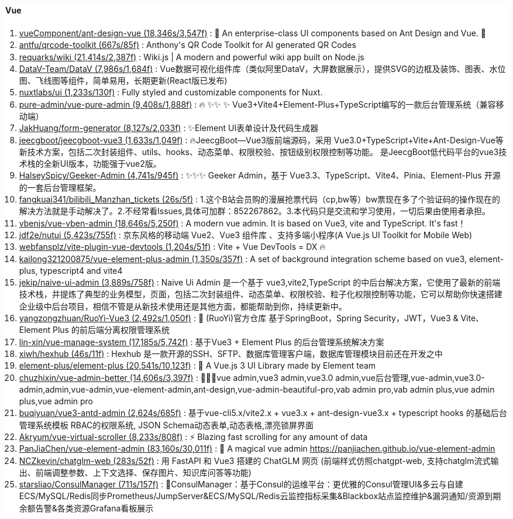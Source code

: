 #### Vue
1. [vueComponent/ant-design-vue (18,346s/3,547f)](https://github.com/vueComponent/ant-design-vue) : 🌈 An enterprise-class UI components based on Ant Design and Vue. 🐜
2. [antfu/qrcode-toolkit (667s/85f)](https://github.com/antfu/qrcode-toolkit) : Anthony's QR Code Toolkit for AI generated QR Codes
3. [requarks/wiki (21,414s/2,387f)](https://github.com/requarks/wiki) : Wiki.js | A modern and powerful wiki app built on Node.js
4. [DataV-Team/DataV (7,986s/1,684f)](https://github.com/DataV-Team/DataV) : Vue数据可视化组件库（类似阿里DataV，大屏数据展示），提供SVG的边框及装饰、图表、水位图、飞线图等组件，简单易用，长期更新(React版已发布)
5. [nuxtlabs/ui (1,233s/130f)](https://github.com/nuxtlabs/ui) : Fully styled and customizable components for Nuxt.
6. [pure-admin/vue-pure-admin (9,408s/1,888f)](https://github.com/pure-admin/vue-pure-admin) : 🔥 ✨✨ ✨ Vue3+Vite4+Element-Plus+TypeScript编写的一款后台管理系统（兼容移动端）
7. [JakHuang/form-generator (8,127s/2,033f)](https://github.com/JakHuang/form-generator) : ✨Element UI表单设计及代码生成器
8. [jeecgboot/jeecgboot-vue3 (1,633s/1,049f)](https://github.com/jeecgboot/jeecgboot-vue3) : 🔥JeecgBoot—Vue3版前端源码，采用 Vue3.0+TypeScript+Vite+Ant-Design-Vue等新技术方案，包括二次封装组件、utils、hooks、动态菜单、权限校验、按钮级别权限控制等功能。 是JeecgBoot低代码平台的vue3技术栈的全新UI版本，功能强于vue2版。
9. [HalseySpicy/Geeker-Admin (4,741s/945f)](https://github.com/HalseySpicy/Geeker-Admin) : ✨✨✨ Geeker Admin，基于 Vue3.3、TypeScript、Vite4、Pinia、Element-Plus 开源的一套后台管理框架。
10. [fangkuai341/bilibili_Manzhan_tickets (26s/5f)](https://github.com/fangkuai341/bilibili_Manzhan_tickets) : 1.这个B站会员购的漫展抢票代码（cp,bw等）bw票现在多了个验证码的操作现在的解决方法就是手动解决了。2.不经常看lssues,具体可加群：852267862。3.本代码只是交流和学习使用，一切后果由使用者承担。
11. [vbenjs/vue-vben-admin (18,646s/5,250f)](https://github.com/vbenjs/vue-vben-admin) : A modern vue admin. It is based on Vue3, vite and TypeScript. It's fast！
12. [jdf2e/nutui (5,423s/755f)](https://github.com/jdf2e/nutui) : 京东风格的移动端 Vue2、Vue3 组件库 、支持多端小程序(A Vue.js UI Toolkit for Mobile Web)
13. [webfansplz/vite-plugin-vue-devtools (1,204s/51f)](https://github.com/webfansplz/vite-plugin-vue-devtools) : Vite + Vue DevTools = DX 🔥
14. [kailong321200875/vue-element-plus-admin (1,350s/357f)](https://github.com/kailong321200875/vue-element-plus-admin) : A set of background integration scheme based on vue3, element-plus, typescript4 and vite4
15. [jekip/naive-ui-admin (3,889s/758f)](https://github.com/jekip/naive-ui-admin) : Naive Ui Admin 是一个基于 vue3,vite2,TypeScript 的中后台解决方案，它使用了最新的前端技术栈，并提炼了典型的业务模型，页面，包括二次封装组件、动态菜单、权限校验、粒子化权限控制等功能，它可以帮助你快速搭建企业级中后台项目，相信不管是从新技术使用还是其他方面，都能帮助到你，持续更新中。
16. [yangzongzhuan/RuoYi-Vue3 (2,492s/1,050f)](https://github.com/yangzongzhuan/RuoYi-Vue3) : 🎉 (RuoYi)官方仓库 基于SpringBoot，Spring Security，JWT，Vue3 & Vite、Element Plus 的前后端分离权限管理系统
17. [lin-xin/vue-manage-system (17,185s/5,742f)](https://github.com/lin-xin/vue-manage-system) : 基于Vue3 + Element Plus 的后台管理系统解决方案
18. [xiwh/hexhub (46s/11f)](https://github.com/xiwh/hexhub) : Hexhub 是一款开源的SSH、SFTP、数据库管理客户端，数据库管理模块目前还在开发之中
19. [element-plus/element-plus (20,541s/10,123f)](https://github.com/element-plus/element-plus) : 🎉 A Vue.js 3 UI Library made by Element team
20. [chuzhixin/vue-admin-better (14,606s/3,397f)](https://github.com/chuzhixin/vue-admin-better) : 🚀🚀🚀vue admin,vue3 admin,vue3.0 admin,vue后台管理,vue-admin,vue3.0-admin,admin,vue-admin,vue-element-admin,ant-design,vue-admin-beautiful-pro,vab admin pro,vab admin plus,vue admin plus,vue admin pro
21. [buqiyuan/vue3-antd-admin (2,624s/685f)](https://github.com/buqiyuan/vue3-antd-admin) : 基于vue-cli5.x/vite2.x + vue3.x + ant-design-vue3.x + typescript hooks 的基础后台管理系统模板 RBAC的权限系统, JSON Schema动态表单,动态表格,漂亮锁屏界面
22. [Akryum/vue-virtual-scroller (8,233s/808f)](https://github.com/Akryum/vue-virtual-scroller) : ⚡️ Blazing fast scrolling for any amount of data
23. [PanJiaChen/vue-element-admin (83,160s/30,011f)](https://github.com/PanJiaChen/vue-element-admin) : 🎉 A magical vue admin https://panjiachen.github.io/vue-element-admin
24. [NCZkevin/chatglm-web (283s/52f)](https://github.com/NCZkevin/chatglm-web) : 用 FastAPI 和 Vue3 搭建的 ChatGLM 网页 (前端样式仿照chatgpt-web, 支持chatglm流式输出、前端调整参数、上下文选择、保存图片、知识库问答等功能)
25. [starsliao/ConsulManager (711s/157f)](https://github.com/starsliao/ConsulManager) : 🦄ConsulManager：基于Consul的运维平台：更优雅的Consul管理UI&多云与自建ECS/MySQL/Redis同步Prometheus/JumpServer&ECS/MySQL/Redis云监控指标采集&Blackbox站点监控维护&漏洞通知/资源到期余额告警&各类资源Grafana看板展示
